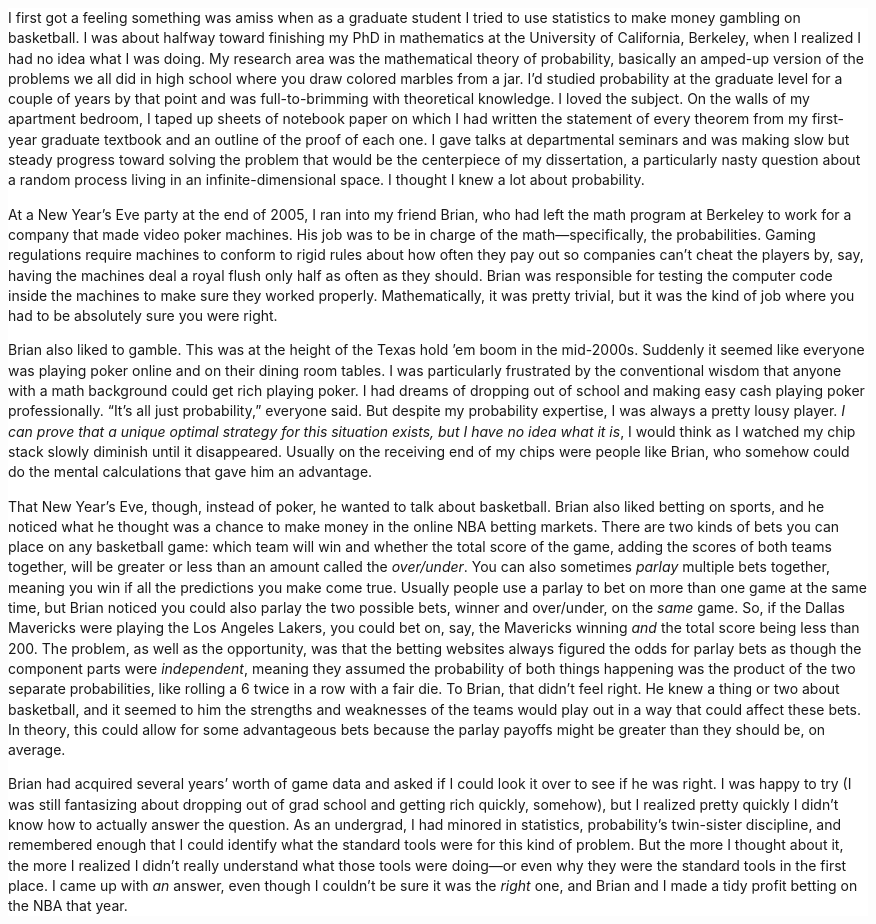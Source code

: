 I first got a feeling something was amiss when as a graduate student I tried to use statistics to make money gambling on basketball. I was about halfway toward finishing my PhD in mathematics at the University of California, Berkeley, when I realized I had no idea what I was doing. My research area was the mathematical theory of probability, basically an amped-up version of the problems we all did in high school where you draw colored marbles from a jar. I’d studied probability at the graduate level for a couple of years by that point and was full-to-brimming with theoretical knowledge. I loved the subject. On the walls of my apartment bedroom, I taped up sheets of notebook paper on which I had written the statement of every theorem from my first-year graduate textbook and an outline of the proof of each one. I gave talks at departmental seminars and was making slow but steady progress toward solving the problem that would be the centerpiece of my dissertation, a particularly nasty question about a random process living in an infinite-dimensional space. I thought I knew a lot about probability.

At a New Year’s Eve party at the end of 2005, I ran into my friend Brian, who had left the math program at Berkeley to work for a company that made video poker machines. His job was to be in charge of the math—specifically, the probabilities. Gaming regulations require machines to conform to rigid rules about how often they pay out so companies can’t cheat the players by, say, having the machines deal a royal flush only half as often as they should. Brian was responsible for testing the computer code inside the machines to make sure they worked properly. Mathematically, it was pretty trivial, but it was the kind of job where you had to be absolutely sure you were right.

Brian also liked to gamble. This was at the height of the Texas hold ’em boom in the mid-2000s. Suddenly it seemed like everyone was playing poker online and on their dining room tables. I was particularly frustrated by the conventional wisdom that anyone with a math background could get rich playing poker. I had dreams of dropping out of school and making easy cash playing poker professionally. “It’s all just probability,” everyone said. But despite my probability expertise, I was always a pretty lousy player. _I can prove that a unique optimal strategy for this situation exists, but I have no idea what it is_, I would think as I watched my chip stack slowly diminish until it disappeared. Usually on the receiving end of my chips were people like Brian, who somehow could do the mental calculations that gave him an advantage.

That New Year’s Eve, though, instead of poker, he wanted to talk about basketball. Brian also liked betting on sports, and he noticed what he thought was a chance to make money in the online NBA betting markets. There are two kinds of bets you can place on any basketball game: which team will win and whether the total score of the game, adding the scores of both teams together, will be greater or less than an amount called the _over/under_. You can also sometimes _parlay_ multiple bets together, meaning you win if all the predictions you make come true. Usually people use a parlay to bet on more than one game at the same time, but Brian noticed you could also parlay the two possible bets, winner and over/under, on the _same_ game. So, if the Dallas Mavericks were playing the Los Angeles Lakers, you could bet on, say, the Mavericks winning _and_ the total score being less than 200. The problem, as well as the opportunity, was that the betting websites always figured the odds for parlay bets as though the component parts were _independent_, meaning they assumed the probability of both things happening was the product of the two separate probabilities, like rolling a 6 twice in a row with a fair die. To Brian, that didn’t feel right. He knew a thing or two about basketball, and it seemed to him the strengths and weaknesses of the teams would play out in a way that could affect these bets. In theory, this could allow for some advantageous bets because the parlay payoffs might be greater than they should be, on average.

Brian had acquired several years’ worth of game data and asked if I could look it over to see if he was right. I was happy to try (I was still fantasizing about dropping out of grad school and getting rich quickly, somehow), but I realized pretty quickly I didn’t know how to actually answer the question. As an undergrad, I had minored in statistics, probability’s twin-sister discipline, and remembered enough that I could identify what the standard tools were for this kind of problem. But the more I thought about it, the more I realized I didn’t really understand what those tools were doing—or even why they were the standard tools in the first place. I came up with _an_ answer, even though I couldn’t be sure it was the _right_ one, and Brian and I made a tidy profit betting on the NBA that year.
